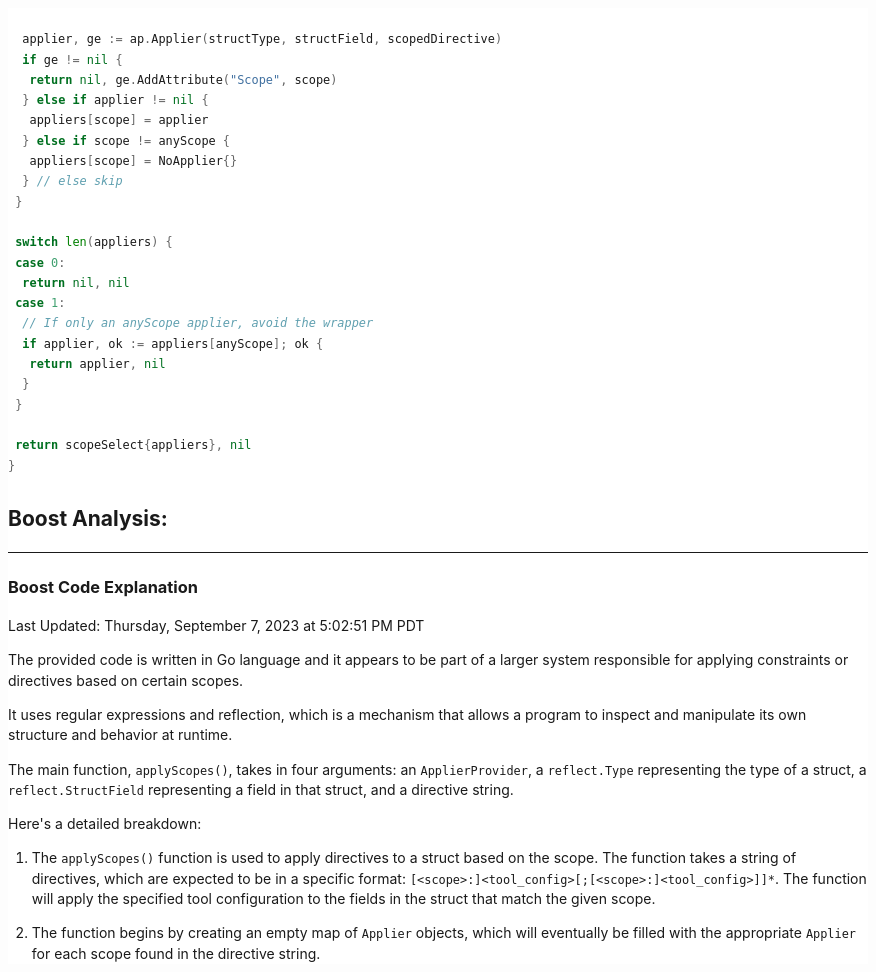 ```go

  applier, ge := ap.Applier(structType, structField, scopedDirective)
  if ge != nil {
   return nil, ge.AddAttribute("Scope", scope)
  } else if applier != nil {
   appliers[scope] = applier
  } else if scope != anyScope {
   appliers[scope] = NoApplier{}
  } // else skip
 }

 switch len(appliers) {
 case 0:
  return nil, nil
 case 1:
  // If only an anyScope applier, avoid the wrapper
  if applier, ok := appliers[anyScope]; ok {
   return applier, nil
  }
 }

 return scopeSelect{appliers}, nil
}

```
## Boost Analysis:



---

### Boost Code Explanation

Last Updated: Thursday, September 7, 2023 at 5:02:51 PM PDT

The provided code is written in Go language and it appears to be part of a larger system responsible for applying constraints or directives based on certain scopes. 

It uses regular expressions and reflection, which is a mechanism that allows a program to inspect and manipulate its own structure and behavior at runtime.

The main function, `applyScopes()`, takes in four arguments: an `ApplierProvider`, a `reflect.Type` representing the type of a struct, a `reflect.StructField` representing a field in that struct, and a directive string.

Here's a detailed breakdown:

1. The `applyScopes()` function is used to apply directives to a struct based on the scope. The function takes a string of directives, which are expected to be in a specific format: `[<scope>:]<tool_config>[;[<scope>:]<tool_config>]]*`. The function will apply the specified tool configuration to the fields in the struct that match the given scope.

2. The function begins by creating an empty map of `Applier` objects, which will eventually be filled with the appropriate `Applier` for each scope found in the directive string.
